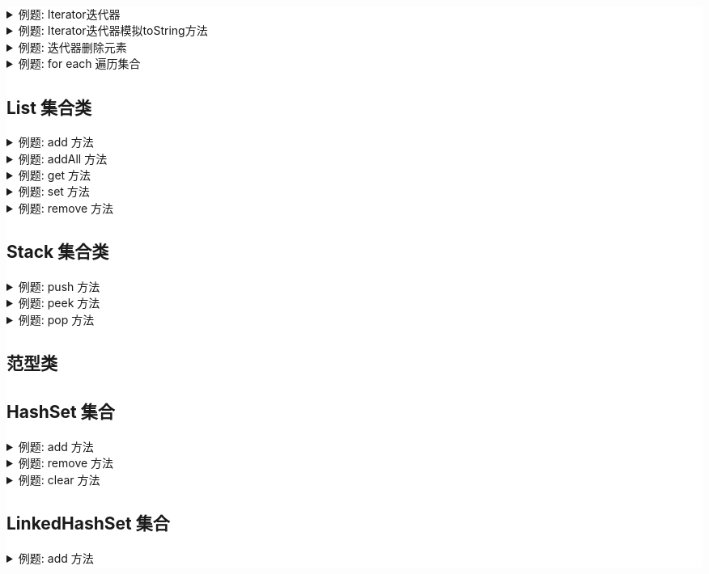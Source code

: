 <details><summary>例题: Iterator迭代器<br/>
</summary></details>

<details><summary>例题: Iterator迭代器模拟toString方法<br/>
</summary></details>

<details><summary>例题: 迭代器删除元素<br/>
</summary></details>

<details><summary>例题: for each 遍历集合<br/>
</summary></details>

## List 集合类
<details><summary>例题: add 方法<br/>
</summary></details>

<details><summary>例题: addAll 方法<br/>
</summary></details>

<details><summary>例题: get 方法<br/>
</summary></details>

<details><summary>例题: set 方法<br/>
</summary></details>

<details><summary>例题: remove 方法<br/>
</summary></details>

## Stack 集合类
<details><summary>例题: push 方法<br/>
</summary></details>

<details><summary>例题: peek 方法<br/>
</summary></details>


<details><summary>例题: pop 方法<br/>
</summary></details>

## 范型类

## HashSet 集合
<details><summary>例题: add 方法<br/>
</summary></details>

<details><summary>例题: remove 方法<br/>
</summary></details>

<details><summary>例题: clear 方法<br/>
</summary></details>

## LinkedHashSet 集合

<details><summary>例题: add 方法<br/>
</summary></details>
